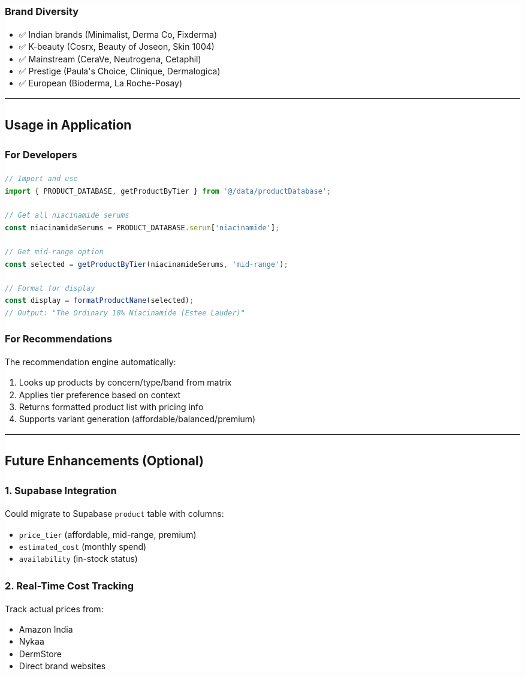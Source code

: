 ### Brand Diversity
- ✅ Indian brands (Minimalist, Derma Co, Fixderma)
- ✅ K-beauty (Cosrx, Beauty of Joseon, Skin 1004)
- ✅ Mainstream (CeraVe, Neutrogena, Cetaphil)
- ✅ Prestige (Paula's Choice, Clinique, Dermalogica)
- ✅ European (Bioderma, La Roche-Posay)

---

## Usage in Application

### For Developers
```typescript
// Import and use
import { PRODUCT_DATABASE, getProductByTier } from '@/data/productDatabase';

// Get all niacinamide serums
const niacinamideSerums = PRODUCT_DATABASE.serum['niacinamide'];

// Get mid-range option
const selected = getProductByTier(niacinamideSerums, 'mid-range');

// Format for display
const display = formatProductName(selected);
// Output: "The Ordinary 10% Niacinamide (Estee Lauder)"
```

### For Recommendations
The recommendation engine automatically:
1. Looks up products by concern/type/band from matrix
2. Applies tier preference based on context
3. Returns formatted product list with pricing info
4. Supports variant generation (affordable/balanced/premium)

---

## Future Enhancements (Optional)

### 1. Supabase Integration
Could migrate to Supabase `product` table with columns:
- `price_tier` (affordable, mid-range, premium)
- `estimated_cost` (monthly spend)
- `availability` (in-stock status)

### 2. Real-Time Cost Tracking
Track actual prices from:
- Amazon India
- Nykaa
- DermStore
- Direct brand websites
